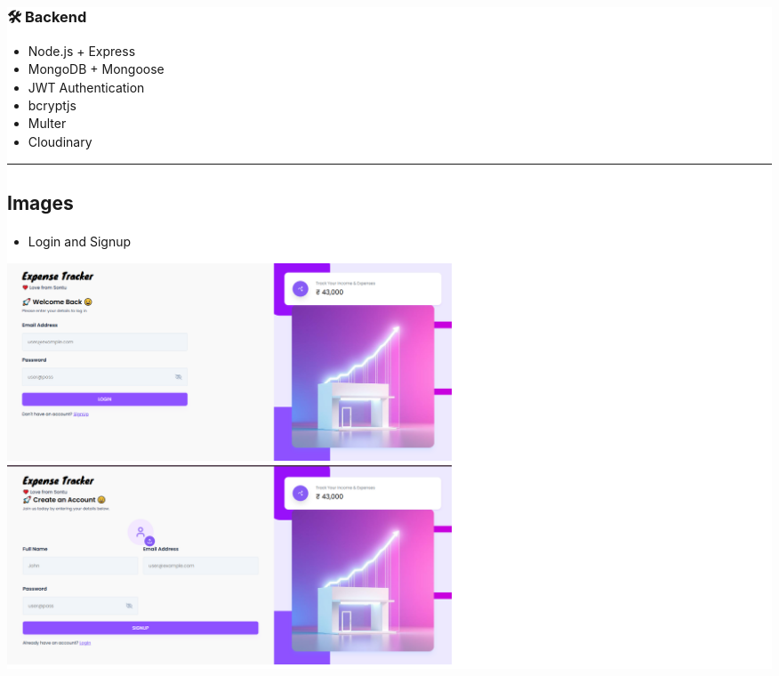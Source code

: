 ### 🛠️ Backend
- Node.js + Express
- MongoDB + Mongoose
- JWT Authentication
- bcryptjs
- Multer
- Cloudinary

---

## Images
- Login and Signup
<img src="img\image copy 2.png" width="500px">
<img src="img\image copy.png" width="500px">
